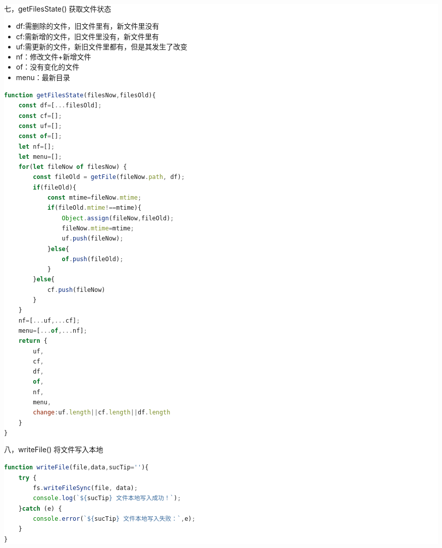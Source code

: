 

七，getFilesState() 获取文件状态

*   df:需删除的文件，旧文件里有，新文件里没有
*   cf:需新增的文件，旧文件里没有，新文件里有
*   uf:需更新的文件，新旧文件里都有，但是其发生了改变
*   nf：修改文件+新增文件
*   of：没有变化的文件
*   menu：最新目录

```js
function getFilesState(filesNow,filesOld){
    const df=[...filesOld];
    const cf=[];
    const uf=[];
    const of=[];
    let nf=[];
    let menu=[];
    for(let fileNow of filesNow) {
        const fileOld = getFile(fileNow.path, df);
        if(fileOld){
            const mtime=fileNow.mtime;
            if(fileOld.mtime!==mtime){
                Object.assign(fileNow,fileOld);
                fileNow.mtime=mtime;
                uf.push(fileNow);
            }else{
                of.push(fileOld);
            }
        }else{
            cf.push(fileNow)
        }
    }
    nf=[...uf,...cf];
    menu=[...of,...nf];
    return {
        uf,
        cf,
        df,
        of,
        nf,
        menu,
        change:uf.length||cf.length||df.length
    }
}
```



八，writeFile() 将文件写入本地

```js
function writeFile(file,data,sucTip=''){
    try {
        fs.writeFileSync(file, data);
        console.log(`${sucTip} 文件本地写入成功！`);
    }catch (e) {
        console.error(`${sucTip} 文件本地写入失败：`,e);
    }
}
```
